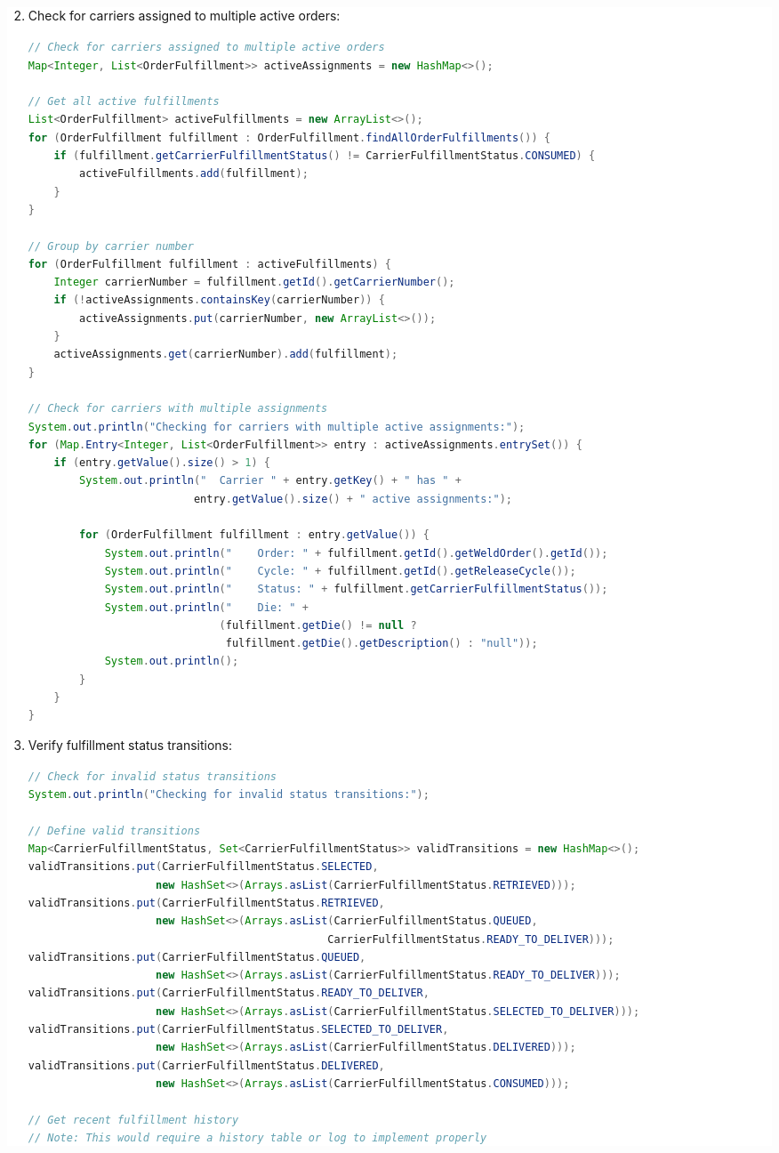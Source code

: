 2. Check for carriers assigned to multiple active orders:
   ```java
   // Check for carriers assigned to multiple active orders
   Map<Integer, List<OrderFulfillment>> activeAssignments = new HashMap<>();
   
   // Get all active fulfillments
   List<OrderFulfillment> activeFulfillments = new ArrayList<>();
   for (OrderFulfillment fulfillment : OrderFulfillment.findAllOrderFulfillments()) {
       if (fulfillment.getCarrierFulfillmentStatus() != CarrierFulfillmentStatus.CONSUMED) {
           activeFulfillments.add(fulfillment);
       }
   }
   
   // Group by carrier number
   for (OrderFulfillment fulfillment : activeFulfillments) {
       Integer carrierNumber = fulfillment.getId().getCarrierNumber();
       if (!activeAssignments.containsKey(carrierNumber)) {
           activeAssignments.put(carrierNumber, new ArrayList<>());
       }
       activeAssignments.get(carrierNumber).add(fulfillment);
   }
   
   // Check for carriers with multiple assignments
   System.out.println("Checking for carriers with multiple active assignments:");
   for (Map.Entry<Integer, List<OrderFulfillment>> entry : activeAssignments.entrySet()) {
       if (entry.getValue().size() > 1) {
           System.out.println("  Carrier " + entry.getKey() + " has " + 
                             entry.getValue().size() + " active assignments:");
           
           for (OrderFulfillment fulfillment : entry.getValue()) {
               System.out.println("    Order: " + fulfillment.getId().getWeldOrder().getId());
               System.out.println("    Cycle: " + fulfillment.getId().getReleaseCycle());
               System.out.println("    Status: " + fulfillment.getCarrierFulfillmentStatus());
               System.out.println("    Die: " + 
                                 (fulfillment.getDie() != null ? 
                                  fulfillment.getDie().getDescription() : "null"));
               System.out.println();
           }
       }
   }
   ```

3. Verify fulfillment status transitions:
   ```java
   // Check for invalid status transitions
   System.out.println("Checking for invalid status transitions:");
   
   // Define valid transitions
   Map<CarrierFulfillmentStatus, Set<CarrierFulfillmentStatus>> validTransitions = new HashMap<>();
   validTransitions.put(CarrierFulfillmentStatus.SELECTED, 
                       new HashSet<>(Arrays.asList(CarrierFulfillmentStatus.RETRIEVED)));
   validTransitions.put(CarrierFulfillmentStatus.RETRIEVED, 
                       new HashSet<>(Arrays.asList(CarrierFulfillmentStatus.QUEUED, 
                                                  CarrierFulfillmentStatus.READY_TO_DELIVER)));
   validTransitions.put(CarrierFulfillmentStatus.QUEUED, 
                       new HashSet<>(Arrays.asList(CarrierFulfillmentStatus.READY_TO_DELIVER)));
   validTransitions.put(CarrierFulfillmentStatus.READY_TO_DELIVER, 
                       new HashSet<>(Arrays.asList(CarrierFulfillmentStatus.SELECTED_TO_DELIVER)));
   validTransitions.put(CarrierFulfillmentStatus.SELECTED_TO_DELIVER, 
                       new HashSet<>(Arrays.asList(CarrierFulfillmentStatus.DELIVERED)));
   validTransitions.put(CarrierFulfillmentStatus.DELIVERED, 
                       new HashSet<>(Arrays.asList(CarrierFulfillmentStatus.CONSUMED)));
   
   // Get recent fulfillment history
   // Note: This would require a history table or log to implement properly
   ```
